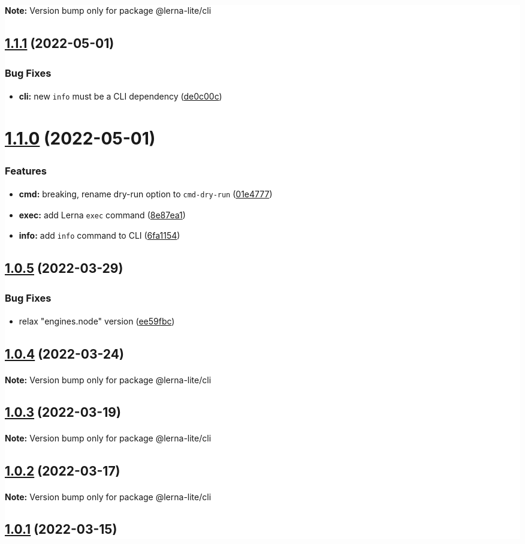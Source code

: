 **Note:** Version bump only for package @lerna-lite/cli

## [1.1.1](https://github.com/lerna-lite/lerna-lite/compare/v1.1.0...v1.1.1) (2022-05-01)

### Bug Fixes

* **cli:** new `info` must be a CLI dependency ([de0c00c](https://github.com/lerna-lite/lerna-lite/commit/de0c00cccf9b0965bab32f12aa0d8eaa3a080314))

# [1.1.0](https://github.com/lerna-lite/lerna-lite/compare/v1.0.5...v1.1.0) (2022-05-01)

### Features

* **cmd:** breaking, rename dry-run option to `cmd-dry-run` ([01e4777](https://github.com/lerna-lite/lerna-lite/commit/01e47776454bed89db320c17fae0c5c408af4940))

* **exec:** add Lerna `exec` command ([8e87ea1](https://github.com/lerna-lite/lerna-lite/commit/8e87ea1f3a9987e2700b07886e4f600af090f344))

* **info:** add `info` command to CLI ([6fa1154](https://github.com/lerna-lite/lerna-lite/commit/6fa1154a9412c78f26585f41d5612ad083d4494a))

## [1.0.5](https://github.com/lerna-lite/lerna-lite/compare/v1.0.4...v1.0.5) (2022-03-29)

### Bug Fixes

* relax "engines.node" version ([ee59fbc](https://github.com/lerna-lite/lerna-lite/commit/ee59fbcfc7eefa02c85ecff2babd50b1bec112ce))

## [1.0.4](https://github.com/lerna-lite/lerna-lite/compare/v1.0.3...v1.0.4) (2022-03-24)

**Note:** Version bump only for package @lerna-lite/cli

## [1.0.3](https://github.com/lerna-lite/lerna-lite/compare/v1.0.2...v1.0.3) (2022-03-19)

**Note:** Version bump only for package @lerna-lite/cli

## [1.0.2](https://github.com/lerna-lite/lerna-lite/compare/v1.0.1...v1.0.2) (2022-03-17)

**Note:** Version bump only for package @lerna-lite/cli

## [1.0.1](https://github.com/lerna-lite/lerna-lite/compare/v1.0.0...v1.0.1) (2022-03-15)
